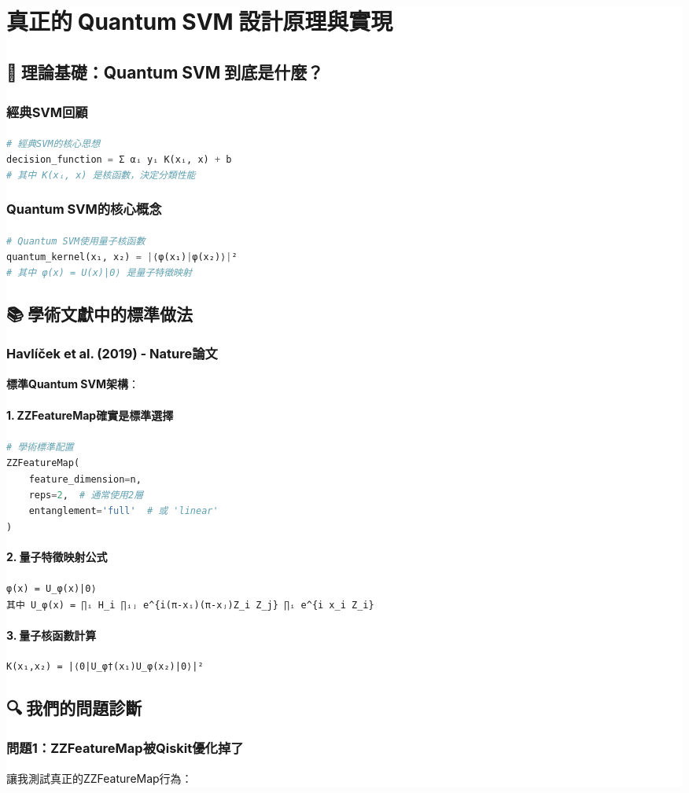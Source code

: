 # 真正的 Quantum SVM 設計原理與實現

## 🎯 理論基礎：Quantum SVM 到底是什麼？

### **經典SVM回顧**
```python
# 經典SVM的核心思想
decision_function = Σ αᵢ yᵢ K(xᵢ, x) + b
# 其中 K(xᵢ, x) 是核函數，決定分類性能
```

### **Quantum SVM的核心概念**
```python
# Quantum SVM使用量子核函數
quantum_kernel(x₁, x₂) = |⟨φ(x₁)|φ(x₂)⟩|²
# 其中 φ(x) = U(x)|0⟩ 是量子特徵映射
```

## 📚 學術文獻中的標準做法

### **Havlíček et al. (2019) - Nature論文**
**標準Quantum SVM架構**：

#### **1. ZZFeatureMap確實是標準選擇**
```python
# 學術標準配置
ZZFeatureMap(
    feature_dimension=n,
    reps=2,  # 通常使用2層
    entanglement='full'  # 或 'linear'
)
```

#### **2. 量子特徵映射公式**
```
φ(x) = U_φ(x)|0⟩
其中 U_φ(x) = ∏ᵢ H_i ∏ᵢⱼ e^{i(π-xᵢ)(π-xⱼ)Z_i Z_j} ∏ᵢ e^{i x_i Z_i}
```

#### **3. 量子核函數計算**
```
K(x₁,x₂) = |⟨0|U_φ†(x₁)U_φ(x₂)|0⟩|²
```

## 🔍 我們的問題診斷

### **問題1：ZZFeatureMap被Qiskit優化掉了**

讓我測試真正的ZZFeatureMap行為：
